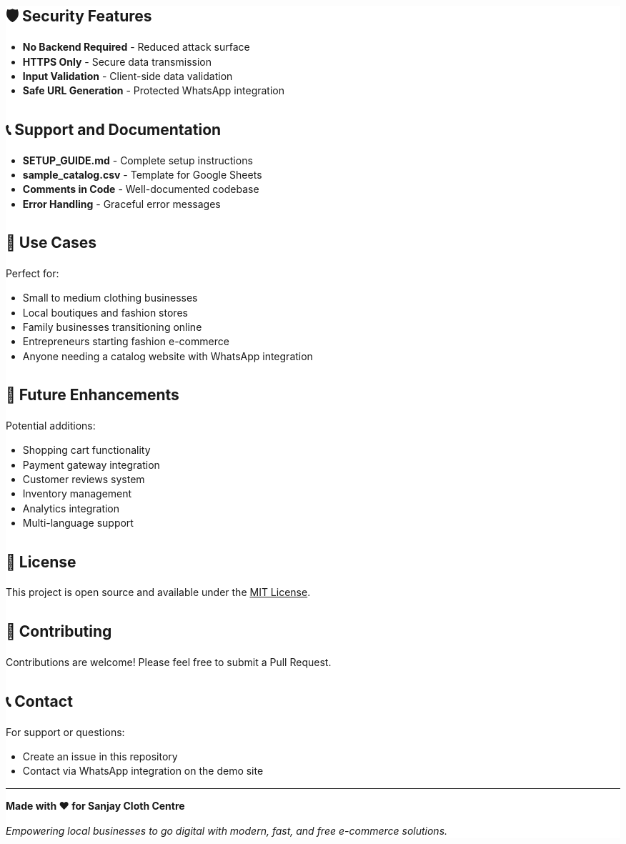 ## 🛡️ Security Features

- **No Backend Required** - Reduced attack surface
- **HTTPS Only** - Secure data transmission
- **Input Validation** - Client-side data validation
- **Safe URL Generation** - Protected WhatsApp integration

## 📞 Support and Documentation

- **SETUP_GUIDE.md** - Complete setup instructions
- **sample_catalog.csv** - Template for Google Sheets
- **Comments in Code** - Well-documented codebase
- **Error Handling** - Graceful error messages

## 🎯 Use Cases

Perfect for:
- Small to medium clothing businesses
- Local boutiques and fashion stores
- Family businesses transitioning online
- Entrepreneurs starting fashion e-commerce
- Anyone needing a catalog website with WhatsApp integration

## 🌟 Future Enhancements

Potential additions:
- Shopping cart functionality
- Payment gateway integration
- Customer reviews system
- Inventory management
- Analytics integration
- Multi-language support

## 📄 License

This project is open source and available under the [MIT License](LICENSE).

## 🤝 Contributing

Contributions are welcome! Please feel free to submit a Pull Request.

## 📞 Contact

For support or questions:
- Create an issue in this repository
- Contact via WhatsApp integration on the demo site

---

**Made with ❤️ for Sanjay Cloth Centre**

*Empowering local businesses to go digital with modern, fast, and free e-commerce solutions.*